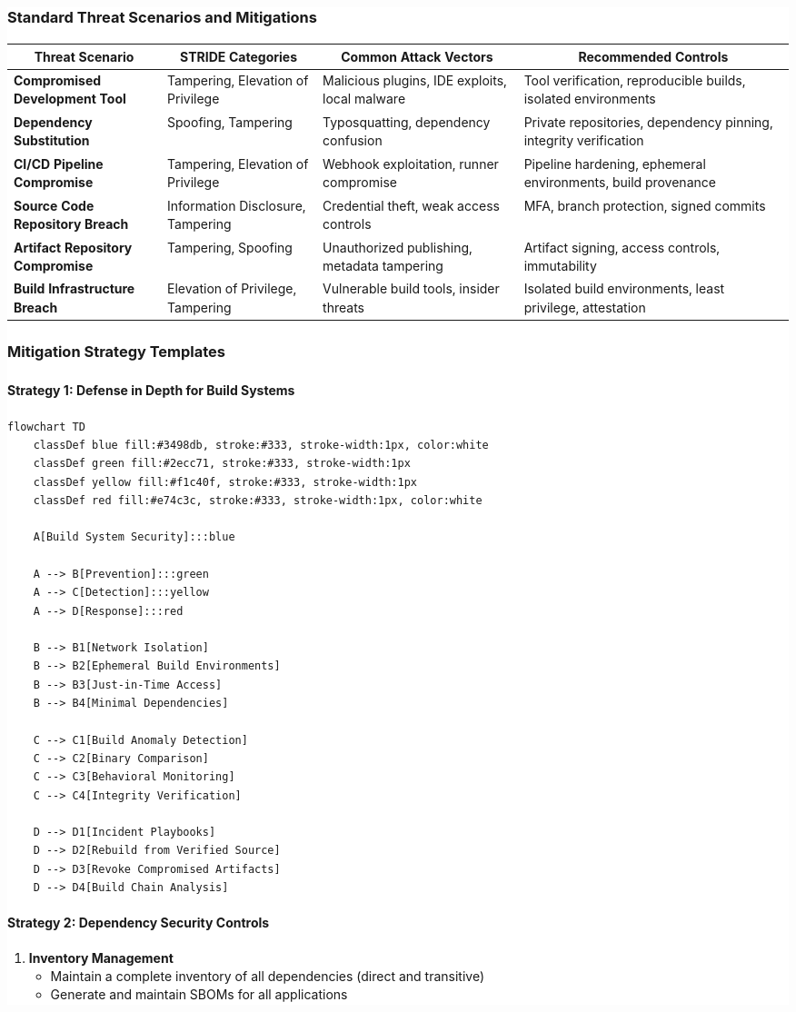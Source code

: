 ### Standard Threat Scenarios and Mitigations

| Threat Scenario | STRIDE Categories | Common Attack Vectors | Recommended Controls |
|-----------------|-------------------|------------------------|----------------------|
| **Compromised Development Tool** | Tampering, Elevation of Privilege | Malicious plugins, IDE exploits, local malware | Tool verification, reproducible builds, isolated environments |
| **Dependency Substitution** | Spoofing, Tampering | Typosquatting, dependency confusion | Private repositories, dependency pinning, integrity verification |
| **CI/CD Pipeline Compromise** | Tampering, Elevation of Privilege | Webhook exploitation, runner compromise | Pipeline hardening, ephemeral environments, build provenance |
| **Source Code Repository Breach** | Information Disclosure, Tampering | Credential theft, weak access controls | MFA, branch protection, signed commits |
| **Artifact Repository Compromise** | Tampering, Spoofing | Unauthorized publishing, metadata tampering | Artifact signing, access controls, immutability |
| **Build Infrastructure Breach** | Elevation of Privilege, Tampering | Vulnerable build tools, insider threats | Isolated build environments, least privilege, attestation |

### Mitigation Strategy Templates

#### Strategy 1: Defense in Depth for Build Systems

```mermaid
flowchart TD
    classDef blue fill:#3498db, stroke:#333, stroke-width:1px, color:white
    classDef green fill:#2ecc71, stroke:#333, stroke-width:1px
    classDef yellow fill:#f1c40f, stroke:#333, stroke-width:1px
    classDef red fill:#e74c3c, stroke:#333, stroke-width:1px, color:white
    
    A[Build System Security]:::blue
    
    A --> B[Prevention]:::green
    A --> C[Detection]:::yellow
    A --> D[Response]:::red
    
    B --> B1[Network Isolation]
    B --> B2[Ephemeral Build Environments]
    B --> B3[Just-in-Time Access]
    B --> B4[Minimal Dependencies]
    
    C --> C1[Build Anomaly Detection]
    C --> C2[Binary Comparison]
    C --> C3[Behavioral Monitoring]
    C --> C4[Integrity Verification]
    
    D --> D1[Incident Playbooks]
    D --> D2[Rebuild from Verified Source]
    D --> D3[Revoke Compromised Artifacts]
    D --> D4[Build Chain Analysis]
```

#### Strategy 2: Dependency Security Controls

1. **Inventory Management**
   - Maintain a complete inventory of all dependencies (direct and transitive)
   - Generate and maintain SBOMs for all applications
